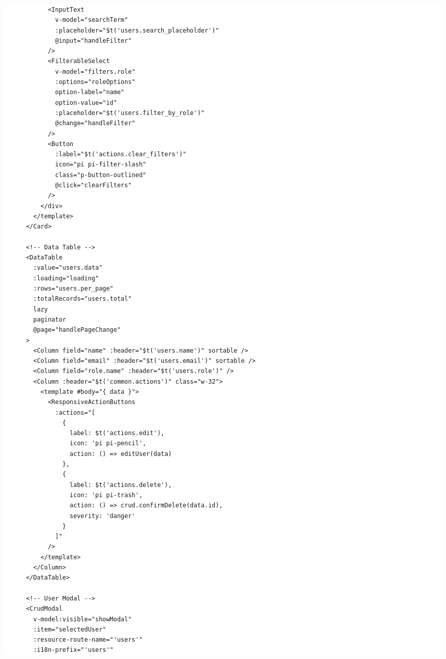 ```vue
            <InputText
              v-model="searchTerm"
              :placeholder="$t('users.search_placeholder')"
              @input="handleFilter"
            />
            <FilterableSelect
              v-model="filters.role"
              :options="roleOptions"
              option-label="name"
              option-value="id"
              :placeholder="$t('users.filter_by_role')"
              @change="handleFilter"
            />
            <Button
              :label="$t('actions.clear_filters')"
              icon="pi pi-filter-slash"
              class="p-button-outlined"
              @click="clearFilters"
            />
          </div>
        </template>
      </Card>

      <!-- Data Table -->
      <DataTable
        :value="users.data"
        :loading="loading"
        :rows="users.per_page"
        :totalRecords="users.total"
        lazy
        paginator
        @page="handlePageChange"
      >
        <Column field="name" :header="$t('users.name')" sortable />
        <Column field="email" :header="$t('users.email')" sortable />
        <Column field="role.name" :header="$t('users.role')" />
        <Column :header="$t('common.actions')" class="w-32">
          <template #body="{ data }">
            <ResponsiveActionButtons
              :actions="[
                {
                  label: $t('actions.edit'),
                  icon: 'pi pi-pencil',
                  action: () => editUser(data)
                },
                {
                  label: $t('actions.delete'),
                  icon: 'pi pi-trash',
                  action: () => crud.confirmDelete(data.id),
                  severity: 'danger'
                }
              ]"
            />
          </template>
        </Column>
      </DataTable>

      <!-- User Modal -->
      <CrudModal
        v-model:visible="showModal"
        :item="selectedUser"
        :resource-route-name="'users'"
        :i18n-prefix="'users'"
```